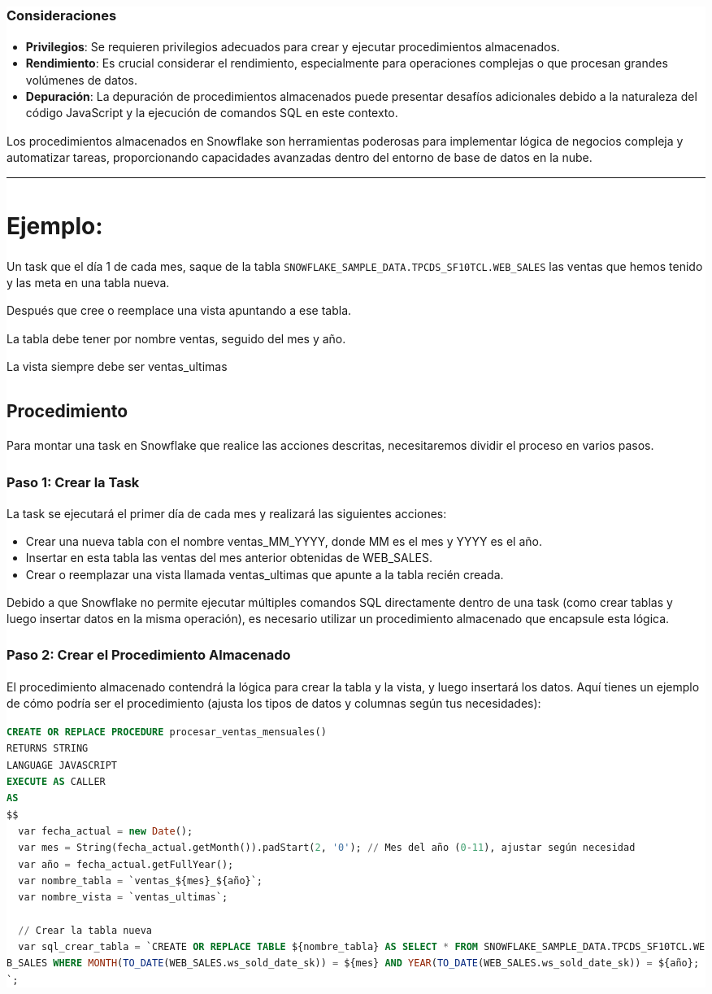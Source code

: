 ### Consideraciones

- **Privilegios**: Se requieren privilegios adecuados para crear y ejecutar procedimientos almacenados.
- **Rendimiento**: Es crucial considerar el rendimiento, especialmente para operaciones complejas o que procesan grandes volúmenes de datos.
- **Depuración**: La depuración de procedimientos almacenados puede presentar desafíos adicionales debido a la naturaleza del código JavaScript y la ejecución de comandos SQL en este contexto.

Los procedimientos almacenados en Snowflake son herramientas poderosas para implementar lógica de negocios compleja y automatizar tareas, proporcionando capacidades avanzadas dentro del entorno de base de datos en la nube.

---

# Ejemplo: 

Un task que el día 1 de cada mes, saque de la tabla `SNOWFLAKE_SAMPLE_DATA.TPCDS_SF10TCL.WEB_SALES` las ventas que hemos tenido y las meta en una tabla nueva. 

Después que cree o reemplace una vista apuntando a ese tabla. 

La tabla debe tener por nombre ventas, seguido del mes y año. 

La vista siempre debe ser ventas_ultimas

## Procedimiento

Para montar una task en Snowflake que realice las acciones descritas, necesitaremos dividir el proceso en varios pasos. 

### Paso 1: Crear la Task
La task se ejecutará el primer día de cada mes y realizará las siguientes acciones:

- Crear una nueva tabla con el nombre ventas_MM_YYYY, donde MM es el mes y YYYY es el año.
- Insertar en esta tabla las ventas del mes anterior obtenidas de WEB_SALES.
- Crear o reemplazar una vista llamada ventas_ultimas que apunte a la tabla recién creada.

Debido a que Snowflake no permite ejecutar múltiples comandos SQL directamente dentro de una task (como crear tablas y luego insertar datos en la misma operación), es necesario utilizar un procedimiento almacenado que encapsule esta lógica.

### Paso 2: Crear el Procedimiento Almacenado
El procedimiento almacenado contendrá la lógica para crear la tabla y la vista, y luego insertará los datos. Aquí tienes un ejemplo de cómo podría ser el procedimiento (ajusta los tipos de datos y columnas según tus necesidades):

```sql
CREATE OR REPLACE PROCEDURE procesar_ventas_mensuales()
RETURNS STRING
LANGUAGE JAVASCRIPT
EXECUTE AS CALLER
AS
$$
  var fecha_actual = new Date();
  var mes = String(fecha_actual.getMonth()).padStart(2, '0'); // Mes del año (0-11), ajustar según necesidad
  var año = fecha_actual.getFullYear();
  var nombre_tabla = `ventas_${mes}_${año}`;
  var nombre_vista = `ventas_ultimas`;

  // Crear la tabla nueva
  var sql_crear_tabla = `CREATE OR REPLACE TABLE ${nombre_tabla} AS SELECT * FROM SNOWFLAKE_SAMPLE_DATA.TPCDS_SF10TCL.WEB_SALES WHERE MONTH(TO_DATE(WEB_SALES.ws_sold_date_sk)) = ${mes} AND YEAR(TO_DATE(WEB_SALES.ws_sold_date_sk)) = ${año};`;
```